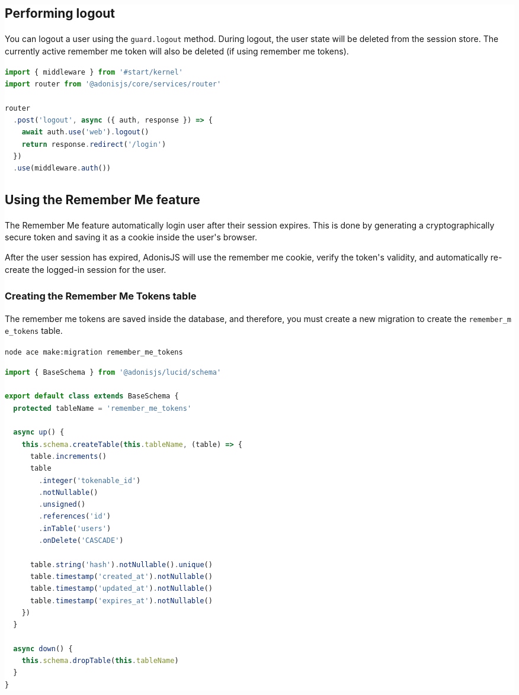 ## Performing logout
You can logout a user using the `guard.logout` method. During logout, the user state will be deleted from the session store. The currently active remember me token will also be deleted (if using remember me tokens).

```ts
import { middleware } from '#start/kernel'
import router from '@adonisjs/core/services/router'

router
  .post('logout', async ({ auth, response }) => {
    await auth.use('web').logout()
    return response.redirect('/login')
  })
  .use(middleware.auth())
```

## Using the Remember Me feature
The Remember Me feature automatically login user after their session expires. This is done by generating a cryptographically secure token and saving it as a cookie inside the user's browser.

After the user session has expired, AdonisJS will use the remember me cookie, verify the token's validity, and automatically re-create the logged-in session for the user.

### Creating the Remember Me Tokens table

The remember me tokens are saved inside the database, and therefore, you must create a new migration to create the `remember_me_tokens` table.

```sh
node ace make:migration remember_me_tokens
```

```ts
import { BaseSchema } from '@adonisjs/lucid/schema'

export default class extends BaseSchema {
  protected tableName = 'remember_me_tokens'

  async up() {
    this.schema.createTable(this.tableName, (table) => {
      table.increments()
      table
        .integer('tokenable_id')
        .notNullable()
        .unsigned()
        .references('id')
        .inTable('users')
        .onDelete('CASCADE')

      table.string('hash').notNullable().unique()
      table.timestamp('created_at').notNullable()
      table.timestamp('updated_at').notNullable()
      table.timestamp('expires_at').notNullable()
    })
  }

  async down() {
    this.schema.dropTable(this.tableName)
  }
}
```

